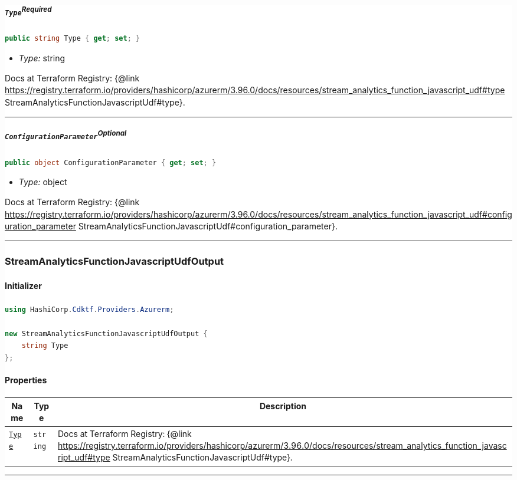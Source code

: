 
##### `Type`<sup>Required</sup> <a name="Type" id="@cdktf/provider-azurerm.streamAnalyticsFunctionJavascriptUdf.StreamAnalyticsFunctionJavascriptUdfInput.property.type"></a>

```csharp
public string Type { get; set; }
```

- *Type:* string

Docs at Terraform Registry: {@link https://registry.terraform.io/providers/hashicorp/azurerm/3.96.0/docs/resources/stream_analytics_function_javascript_udf#type StreamAnalyticsFunctionJavascriptUdf#type}.

---

##### `ConfigurationParameter`<sup>Optional</sup> <a name="ConfigurationParameter" id="@cdktf/provider-azurerm.streamAnalyticsFunctionJavascriptUdf.StreamAnalyticsFunctionJavascriptUdfInput.property.configurationParameter"></a>

```csharp
public object ConfigurationParameter { get; set; }
```

- *Type:* object

Docs at Terraform Registry: {@link https://registry.terraform.io/providers/hashicorp/azurerm/3.96.0/docs/resources/stream_analytics_function_javascript_udf#configuration_parameter StreamAnalyticsFunctionJavascriptUdf#configuration_parameter}.

---

### StreamAnalyticsFunctionJavascriptUdfOutput <a name="StreamAnalyticsFunctionJavascriptUdfOutput" id="@cdktf/provider-azurerm.streamAnalyticsFunctionJavascriptUdf.StreamAnalyticsFunctionJavascriptUdfOutput"></a>

#### Initializer <a name="Initializer" id="@cdktf/provider-azurerm.streamAnalyticsFunctionJavascriptUdf.StreamAnalyticsFunctionJavascriptUdfOutput.Initializer"></a>

```csharp
using HashiCorp.Cdktf.Providers.Azurerm;

new StreamAnalyticsFunctionJavascriptUdfOutput {
    string Type
};
```

#### Properties <a name="Properties" id="Properties"></a>

| **Name** | **Type** | **Description** |
| --- | --- | --- |
| <code><a href="#@cdktf/provider-azurerm.streamAnalyticsFunctionJavascriptUdf.StreamAnalyticsFunctionJavascriptUdfOutput.property.type">Type</a></code> | <code>string</code> | Docs at Terraform Registry: {@link https://registry.terraform.io/providers/hashicorp/azurerm/3.96.0/docs/resources/stream_analytics_function_javascript_udf#type StreamAnalyticsFunctionJavascriptUdf#type}. |

---